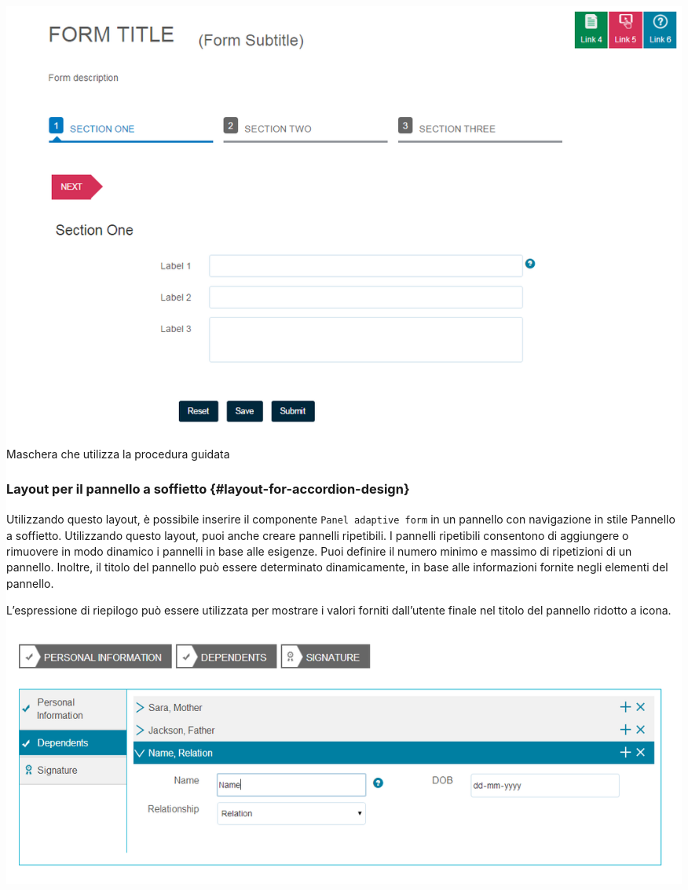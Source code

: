 ![Modulo che utilizza il layout della procedura guidata](assets/wizard-layout.png)

Maschera che utilizza la procedura guidata

### Layout per il pannello a soffietto {#layout-for-accordion-design}

Utilizzando questo layout, è possibile inserire il componente `Panel adaptive form` in un pannello con navigazione in stile Pannello a soffietto. Utilizzando questo layout, puoi anche creare pannelli ripetibili. I pannelli ripetibili consentono di aggiungere o rimuovere in modo dinamico i pannelli in base alle esigenze. Puoi definire il numero minimo e massimo di ripetizioni di un pannello. Inoltre, il titolo del pannello può essere determinato dinamicamente, in base alle informazioni fornite negli elementi del pannello.

L’espressione di riepilogo può essere utilizzata per mostrare i valori forniti dall’utente finale nel titolo del pannello ridotto a icona.

![Pannelli ripetibili con layout a soffietto nei moduli adattivi](assets/repeatable_panels_using_accordion_layout.png)
